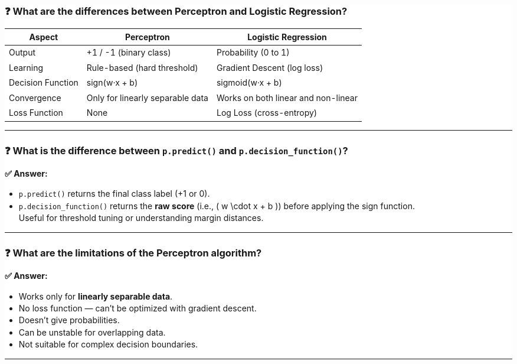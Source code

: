 
### ❓ What are the differences between **Perceptron and Logistic Regression**?

| Aspect | Perceptron | Logistic Regression |
|--------|-------------|----------------------|
| Output | +1 / -1 (binary class) | Probability (0 to 1) |
| Learning | Rule-based (hard threshold) | Gradient Descent (log loss) |
| Decision Function | sign(w·x + b) | sigmoid(w·x + b) |
| Convergence | Only for linearly separable data | Works on both linear and non-linear |
| Loss Function | None | Log Loss (cross-entropy) |

---

### ❓ What is the difference between `p.predict()` and `p.decision_function()`?

**✅ Answer:**
- `p.predict()` returns the final class label (+1 or 0).
- `p.decision_function()` returns the **raw score** (i.e., \( w \cdot x + b \)) before applying the sign function.  
Useful for threshold tuning or understanding margin distances.
---

### ❓ What are the limitations of the Perceptron algorithm?

**✅ Answer:**
- Works only for **linearly separable data**.
- No loss function — can’t be optimized with gradient descent.
- Doesn’t give probabilities.
- Can be unstable for overlapping data.
- Not suitable for complex decision boundaries.

---

